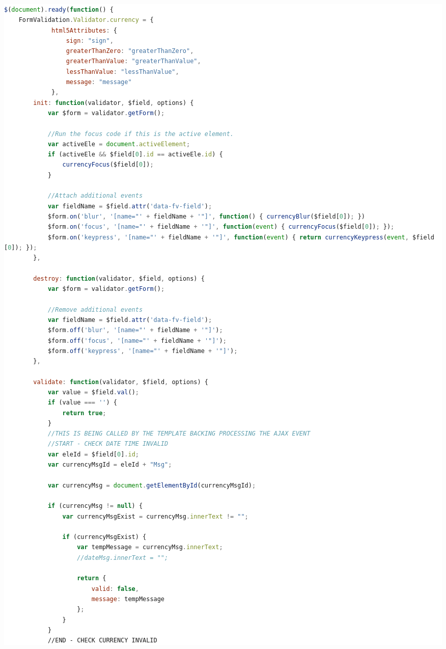 ```js
$(document).ready(function() {
	FormValidation.Validator.currency = {
			 html5Attributes: {
				 sign: "sign",
				 greaterThanZero: "greaterThanZero",
				 greaterThanValue: "greaterThanValue",
				 lessThanValue: "lessThanValue",
				 message: "message"
			 },
		init: function(validator, $field, options) {
			var $form = validator.getForm();
			
			//Run the focus code if this is the active element.
			var activeEle = document.activeElement;
			if (activeEle && $field[0].id == activeEle.id) {
				currencyFocus($field[0]);
			}
			
			//Attach additional events
			var fieldName = $field.attr('data-fv-field');
			$form.on('blur', '[name="' + fieldName + '"]', function() { currencyBlur($field[0]); })
			$form.on('focus', '[name="' + fieldName + '"]', function(event) { currencyFocus($field[0]); });
			$form.on('keypress', '[name="' + fieldName + '"]', function(event) { return currencyKeypress(event, $field[0]); });
		},
		
		destroy: function(validator, $field, options) {
			var $form = validator.getForm();
			
			//Remove additional events
			var fieldName = $field.attr('data-fv-field');
			$form.off('blur', '[name="' + fieldName + '"]');
			$form.off('focus', '[name="' + fieldName + '"]');
			$form.off('keypress', '[name="' + fieldName + '"]');
		},
	
		validate: function(validator, $field, options) {
			var value = $field.val();
			if (value === '') {
				return true;
			}
			//THIS IS BEING CALLED BY THE TEMPLATE BACKING PROCESSING THE AJAX EVENT
        	//START - CHECK DATE TIME INVALID
            var eleId = $field[0].id;
            var currencyMsgId = eleId + "Msg";
			
			var currencyMsg = document.getElementById(currencyMsgId);
			
			if (currencyMsg != null) {
				var currencyMsgExist = currencyMsg.innerText != "";
				
				if (currencyMsgExist) {
					var tempMessage = currencyMsg.innerText;
					//dateMsg.innerText = "";
					
					return {
						valid: false,
						message: tempMessage
					};
				}
			}
			//END - CHECK CURRENCY INVALID
```